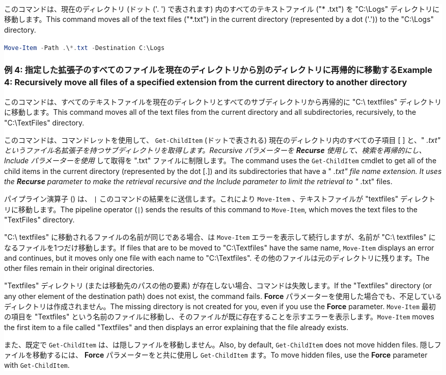 <span data-ttu-id="93343-121">このコマンドは、現在のディレクトリ (ドット ('. ') で表されます) 内のすべてのテキストファイル ("\* .txt") を "C:\Logs" ディレクトリに移動します。</span><span class="sxs-lookup"><span data-stu-id="93343-121">This command moves all of the text files ("\*.txt") in the current directory (represented by a dot ('.')) to the "C:\Logs" directory.</span></span>

```powershell
Move-Item -Path .\*.txt -Destination C:\Logs
```

### <span data-ttu-id="93343-122">例 4: 指定した拡張子のすべてのファイルを現在のディレクトリから別のディレクトリに再帰的に移動する</span><span class="sxs-lookup"><span data-stu-id="93343-122">Example 4: Recursively move all files of a specified extension from the current directory to another directory</span></span>

<span data-ttu-id="93343-123">このコマンドは、すべてのテキストファイルを現在のディレクトリとすべてのサブディレクトリから再帰的に "C:\ textfiles" ディレクトリに移動します。</span><span class="sxs-lookup"><span data-stu-id="93343-123">This command moves all of the text files from the current directory and all subdirectories, recursively, to the "C:\TextFiles" directory.</span></span>

<span data-ttu-id="93343-124">このコマンドは、コマンドレットを使用して、 `Get-ChildItem` (ドットで表される) 現在のディレクトリ内のすべての子項目 \[ \] と、" *.txt" というファイル名拡張子を持つサブディレクトリを取得します。Recursive パラメーターを **Recurse** 使用して、検索を再帰的にし、Include パラメーターを使用* して取得を ".txt" ファイルに制限します。</span><span class="sxs-lookup"><span data-stu-id="93343-124">The command uses the `Get-ChildItem` cmdlet to get all of the child items in the current directory (represented by the dot \[.\]) and its subdirectories that have a " *.txt" file name extension. It uses the **Recurse** parameter to make the retrieval recursive and the Include parameter to limit the retrieval to "* .txt" files.</span></span>

<span data-ttu-id="93343-125">パイプライン演算子 () は、 `|` このコマンドの結果をに送信します。これにより `Move-Item` 、テキストファイルが "textfiles" ディレクトリに移動します。</span><span class="sxs-lookup"><span data-stu-id="93343-125">The pipeline operator (`|`) sends the results of this command to `Move-Item`, which moves the text files to the "TextFiles" directory.</span></span>

<span data-ttu-id="93343-126">"C:\ textfiles" に移動されるファイルの名前が同じである場合、は `Move-Item` エラーを表示して続行しますが、名前が "C:\ textfiles" になるファイルを1つだけ移動します。</span><span class="sxs-lookup"><span data-stu-id="93343-126">If files that are to be moved to "C:\Textfiles" have the same name, `Move-Item` displays an error and continues, but it moves only one file with each name to "C:\Textfiles".</span></span>
<span data-ttu-id="93343-127">その他のファイルは元のディレクトリに残ります。</span><span class="sxs-lookup"><span data-stu-id="93343-127">The other files remain in their original directories.</span></span>

<span data-ttu-id="93343-128">"Textfiles" ディレクトリ (または移動先のパスの他の要素) が存在しない場合、コマンドは失敗します。</span><span class="sxs-lookup"><span data-stu-id="93343-128">If the "Textfiles" directory (or any other element of the destination path) does not exist, the command fails.</span></span>
<span data-ttu-id="93343-129">**Force** パラメーターを使用した場合でも、不足しているディレクトリは作成されません。</span><span class="sxs-lookup"><span data-stu-id="93343-129">The missing directory is not created for you, even if you use the **Force** parameter.</span></span>
<span data-ttu-id="93343-130">`Move-Item` 最初の項目を "Textfiles" という名前のファイルに移動し、そのファイルが既に存在することを示すエラーを表示します。</span><span class="sxs-lookup"><span data-stu-id="93343-130">`Move-Item` moves the first item to a file called "Textfiles" and then displays an error explaining that the file already exists.</span></span>

<span data-ttu-id="93343-131">また、既定で `Get-ChildItem` は、は隠しファイルを移動しません。</span><span class="sxs-lookup"><span data-stu-id="93343-131">Also, by default, `Get-ChildItem` does not move hidden files.</span></span>
<span data-ttu-id="93343-132">隠しファイルを移動するには、 **Force** パラメーターをと共に使用し `Get-ChildItem` ます。</span><span class="sxs-lookup"><span data-stu-id="93343-132">To move hidden files, use the **Force** parameter with `Get-ChildItem`.</span></span>
